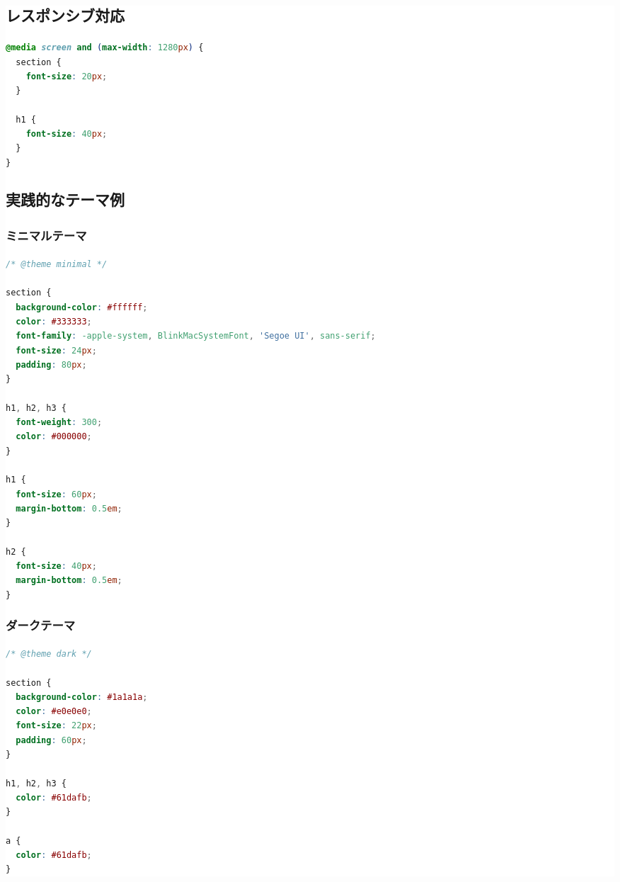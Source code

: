 ## レスポンシブ対応

```css
@media screen and (max-width: 1280px) {
  section {
    font-size: 20px;
  }
  
  h1 {
    font-size: 40px;
  }
}
```

## 実践的なテーマ例

### ミニマルテーマ

```css
/* @theme minimal */

section {
  background-color: #ffffff;
  color: #333333;
  font-family: -apple-system, BlinkMacSystemFont, 'Segoe UI', sans-serif;
  font-size: 24px;
  padding: 80px;
}

h1, h2, h3 {
  font-weight: 300;
  color: #000000;
}

h1 {
  font-size: 60px;
  margin-bottom: 0.5em;
}

h2 {
  font-size: 40px;
  margin-bottom: 0.5em;
}
```

### ダークテーマ

```css
/* @theme dark */

section {
  background-color: #1a1a1a;
  color: #e0e0e0;
  font-size: 22px;
  padding: 60px;
}

h1, h2, h3 {
  color: #61dafb;
}

a {
  color: #61dafb;
}
```